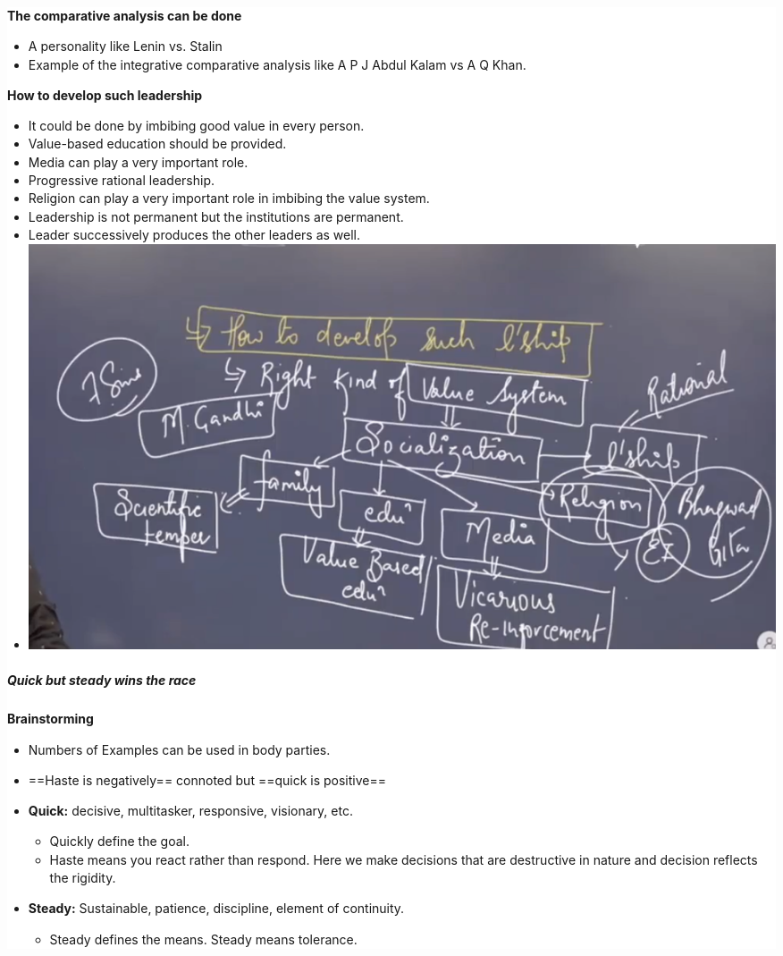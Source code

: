 
**The comparative analysis can be done**

- A personality like Lenin vs. Stalin
- Example of the integrative comparative analysis like A P J Abdul Kalam vs A Q Khan.
 
**How to develop such leadership**

- It could be done by imbibing good value in every person.
- Value-based education should be provided.
- Media can play a very important role.
- Progressive rational leadership.
- Religion can play a very important role in imbibing the value system.
- Leadership is not permanent but the institutions are permanent.
- Leader successively produces the other leaders as well.
- ![In icquou4 flelh](Obsidian-files/Media/Exported%20image%2020250604045359-4.png)
 
##### **Quick but steady wins the race**
 
**Brainstorming** 

- Numbers of Examples can be used in body parties.
- ==Haste is negatively== connoted but ==quick is positive==
 
- **Quick:** decisive, multitasker, responsive, visionary, etc.
    
    - Quickly define the goal.
    - Haste means you react rather than respond. Here we make decisions that are destructive in nature and decision reflects the rigidity.
- **Steady:** Sustainable, patience, discipline, element of continuity.
    
    - Steady defines the means. Steady means tolerance.